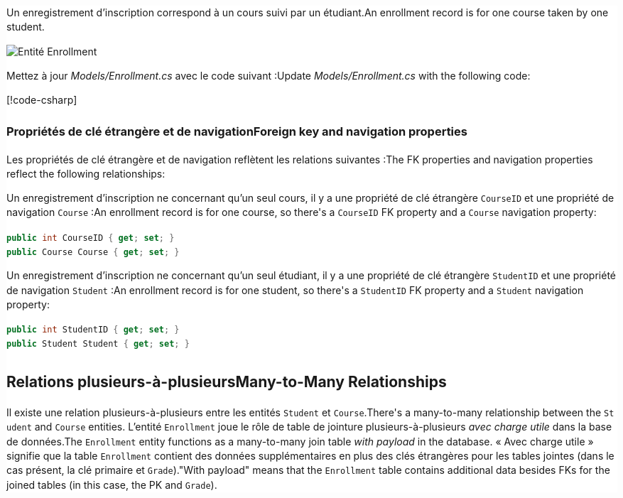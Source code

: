 <span data-ttu-id="e8a0d-300">Un enregistrement d’inscription correspond à un cours suivi par un étudiant.</span><span class="sxs-lookup"><span data-stu-id="e8a0d-300">An enrollment record is for one course taken by one student.</span></span>

![Entité Enrollment](complex-data-model/_static/enrollment-entity.png)

<span data-ttu-id="e8a0d-302">Mettez à jour *Models/Enrollment.cs* avec le code suivant :</span><span class="sxs-lookup"><span data-stu-id="e8a0d-302">Update *Models/Enrollment.cs* with the following code:</span></span>

[!code-csharp[](intro/samples/cu30/Models/Enrollment.cs?highlight=1-2,16)]

### <a name="foreign-key-and-navigation-properties"></a><span data-ttu-id="e8a0d-303">Propriétés de clé étrangère et de navigation</span><span class="sxs-lookup"><span data-stu-id="e8a0d-303">Foreign key and navigation properties</span></span>

<span data-ttu-id="e8a0d-304">Les propriétés de clé étrangère et de navigation reflètent les relations suivantes :</span><span class="sxs-lookup"><span data-stu-id="e8a0d-304">The FK properties and navigation properties reflect the following relationships:</span></span>

<span data-ttu-id="e8a0d-305">Un enregistrement d’inscription ne concernant qu’un seul cours, il y a une propriété de clé étrangère `CourseID` et une propriété de navigation `Course` :</span><span class="sxs-lookup"><span data-stu-id="e8a0d-305">An enrollment record is for one course, so there's a `CourseID` FK property and a `Course` navigation property:</span></span>

```csharp
public int CourseID { get; set; }
public Course Course { get; set; }
```

<span data-ttu-id="e8a0d-306">Un enregistrement d’inscription ne concernant qu’un seul étudiant, il y a une propriété de clé étrangère `StudentID` et une propriété de navigation `Student` :</span><span class="sxs-lookup"><span data-stu-id="e8a0d-306">An enrollment record is for one student, so there's a `StudentID` FK property and a `Student` navigation property:</span></span>

```csharp
public int StudentID { get; set; }
public Student Student { get; set; }
```

## <a name="many-to-many-relationships"></a><span data-ttu-id="e8a0d-307">Relations plusieurs-à-plusieurs</span><span class="sxs-lookup"><span data-stu-id="e8a0d-307">Many-to-Many Relationships</span></span>

<span data-ttu-id="e8a0d-308">Il existe une relation plusieurs-à-plusieurs entre les entités `Student` et `Course`.</span><span class="sxs-lookup"><span data-stu-id="e8a0d-308">There's a many-to-many relationship between the `Student` and `Course` entities.</span></span> <span data-ttu-id="e8a0d-309">L’entité `Enrollment` joue le rôle de table de jointure plusieurs-à-plusieurs *avec charge utile* dans la base de données.</span><span class="sxs-lookup"><span data-stu-id="e8a0d-309">The `Enrollment` entity functions as a many-to-many join table *with payload* in the database.</span></span> <span data-ttu-id="e8a0d-310">« Avec charge utile » signifie que la table `Enrollment` contient des données supplémentaires en plus des clés étrangères pour les tables jointes (dans le cas présent, la clé primaire et `Grade`).</span><span class="sxs-lookup"><span data-stu-id="e8a0d-310">"With payload" means that the `Enrollment` table contains additional data besides FKs for the joined tables (in this case, the PK and `Grade`).</span></span>
